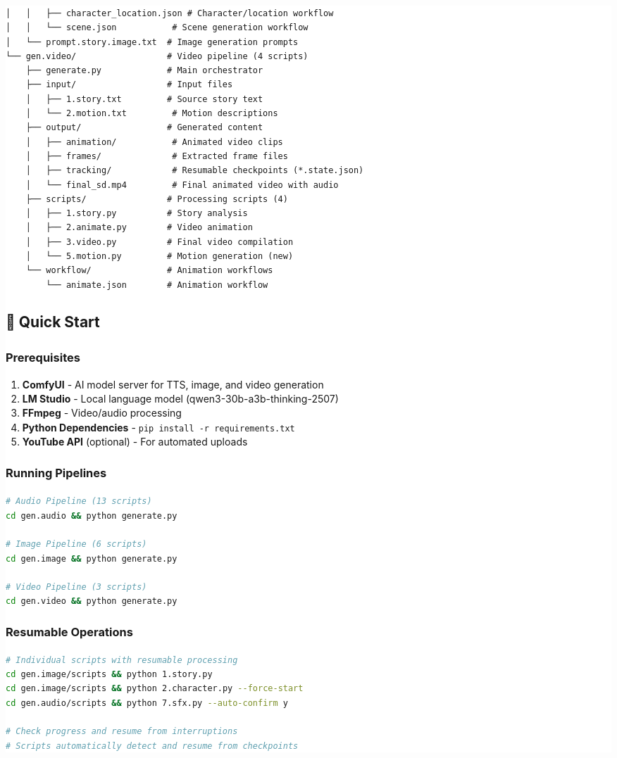 ```
│   │   ├── character_location.json # Character/location workflow
│   │   └── scene.json           # Scene generation workflow
│   └── prompt.story.image.txt  # Image generation prompts
└── gen.video/                  # Video pipeline (4 scripts)
    ├── generate.py             # Main orchestrator
    ├── input/                  # Input files
    │   ├── 1.story.txt         # Source story text
    │   └── 2.motion.txt         # Motion descriptions
    ├── output/                 # Generated content
    │   ├── animation/           # Animated video clips
    │   ├── frames/              # Extracted frame files
    │   ├── tracking/            # Resumable checkpoints (*.state.json)
    │   └── final_sd.mp4         # Final animated video with audio
    ├── scripts/                # Processing scripts (4)
    │   ├── 1.story.py          # Story analysis
    │   ├── 2.animate.py        # Video animation
    │   ├── 3.video.py          # Final video compilation
    │   └── 5.motion.py         # Motion generation (new)
    └── workflow/               # Animation workflows
        └── animate.json        # Animation workflow
```

## 🚀 Quick Start

### Prerequisites
1. **ComfyUI** - AI model server for TTS, image, and video generation
2. **LM Studio** - Local language model (qwen3-30b-a3b-thinking-2507) 
3. **FFmpeg** - Video/audio processing
4. **Python Dependencies** - `pip install -r requirements.txt`
5. **YouTube API** (optional) - For automated uploads

### Running Pipelines
```bash
# Audio Pipeline (13 scripts)
cd gen.audio && python generate.py

# Image Pipeline (6 scripts) 
cd gen.image && python generate.py

# Video Pipeline (3 scripts)
cd gen.video && python generate.py
```

### Resumable Operations
```bash
# Individual scripts with resumable processing
cd gen.image/scripts && python 1.story.py
cd gen.image/scripts && python 2.character.py --force-start
cd gen.audio/scripts && python 7.sfx.py --auto-confirm y

# Check progress and resume from interruptions
# Scripts automatically detect and resume from checkpoints
```

